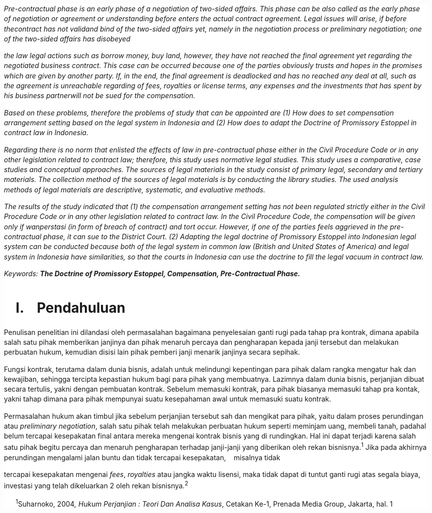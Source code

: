 <p><span class="font2" style="font-style:italic;">Pre-contractual phase is an early phase of a negotiation of two-sided affairs. This phase can be also called as the early phase of negotiation or agreement or understanding before enters the actual contract agreement. Legal issues will arise, if before thecontract has not validand bind of the two-sided affairs yet, namely in the negotiation process or preliminary negotiation; one of the two-sided affairs has disobeyed</span></p>
<p><span class="font2" style="font-style:italic;">the law legal actions such as borrow money, buy land, however, they have not reached the final agreement yet regarding the negotiated business contract. This case can be occurred because one of the parties obviously trusts and hopes in the promises which are given by another party. If, in the end, the final agreement is deadlocked and has no reached any deal at all, such as the agreement is unreachable regarding of fees, royalties or license terms, any expenses and the investments that has spent by his business partnerwill not be sued for the compensation.</span></p>
<p><span class="font2" style="font-style:italic;">Based on these problems, therefore the problems of study that can be appointed are (1) How does to set compensation arrangement setting based on the legal system in Indonesia and (2) How does to adapt the Doctrine of Promissory Estoppel in contract law in Indonesia.</span></p>
<p><span class="font2" style="font-style:italic;">Regarding there is no norm that enlisted the effects of law in pre-contractual phase either in the Civil Procedure Code or in any other legislation related to contract law; therefore, this study uses normative legal studies. This study uses a comparative, case studies and conceptual approaches. The sources of legal materials in the study consist of primary legal, secondary and tertiary materials. The collection method of the sources of legal materials is by conducting the library studies. The used analysis methods of legal materials are descriptive, systematic, and evaluative methods.</span></p>
<p><span class="font2" style="font-style:italic;">The results of the study indicated that (1) the compensation arrangement setting has not been regulated strictly either in the Civil Procedure Code or in any other legislation related to contract law. In the Civil Procedure Code, the compensation will be given only if wanperstasi (in form of breach of contract) and tort occur. However, if one of the parties feels aggrieved in the pre-contractual phase, it can sue to the District Court. (2) Adapting the legal doctrine of Promissory Estoppel into Indonesian legal system can be conducted because both of the legal system in common law (British and United States of America) and legal system in Indonesia have similarities, so that the courts in Indonesia can use the doctrine to fill the legal vacuum in contract law.</span></p>
<p><span class="font2" style="font-style:italic;">Keywords: </span><span class="font2" style="font-weight:bold;font-style:italic;">The Doctrine of Promissory Estoppel, Compensation, Pre-Contractual Phase.</span></p>
<ul style="list-style:none;"><li><a name="caption1"></a>
<h1><a name="bookmark0"></a><span class="font3" style="font-weight:bold;"><a name="bookmark1"></a>I. &nbsp;&nbsp;&nbsp;Pendahuluan</span></h1></li></ul>
<p><span class="font3">Penulisan penelitian ini dilandasi oleh permasalahan bagaimana penyelesaian ganti rugi pada tahap pra kontrak, dimana apabila salah satu pihak memberikan janjinya dan pihak menaruh percaya dan pengharapan kepada janji tersebut dan melakukan perbuatan hukum, kemudian disisi lain pihak pemberi janji menarik janjinya secara sepihak.</span></p>
<p><span class="font3">Fungsi kontrak, terutama dalam dunia bisnis, adalah untuk melindungi kepentingan para pihak dalam rangka mengatur hak dan kewajiban, sehingga tercipta kepastian hukum bagi para pihak yang membuatnya. Lazimnya dalam dunia bisnis, perjanjian dibuat secara tertulis, yakni dengan pembuatan kontrak. Sebelum memasuki kontrak, para pihak biasanya memasuki tahap pra kontak, yakni tahap dimana para pihak mempunyai suatu kesepahaman awal untuk memasuki suatu kontrak.</span></p>
<p><span class="font3">Permasalahan hukum akan timbul jika sebelum perjanjian tersebut sah dan mengikat para pihak, yaitu dalam proses perundingan atau </span><span class="font3" style="font-style:italic;">preliminary negotiation</span><span class="font3">, salah satu pihak telah melakukan perbuatan hukum seperti meminjam uang, membeli tanah, padahal belum tercapai kesepakatan final antara mereka mengenai kontrak bisnis yang di rundingkan. Hal ini dapat terjadi karena salah satu pihak begitu percaya dan menaruh pengharapan terhadap janji-janji yang diberikan oleh rekan bisnisnya.<sup>1</sup> Jika pada akhirnya perundingan mengalami jalan buntu dan tidak tercapai kesepakatan, &nbsp;&nbsp;&nbsp;misalnya tidak</span></p>
<p><span class="font3">tercapai kesepakatan mengenai </span><span class="font3" style="font-style:italic;">fees</span><span class="font3">, </span><span class="font3" style="font-style:italic;">royalties</span><span class="font3"> atau jangka waktu lisensi, maka tidak dapat di tuntut ganti rugi atas segala biaya, investasi yang telah dikeluarkan </span><span class="font1">2 </span><span class="font3">oleh rekan bisnisnya.<sup>2</sup></span></p>
<ul style="list-style:none;"><li>
<p><span class="font2"><sup>1</sup>Suharnoko, 2004</span><span class="font2" style="font-style:italic;">, Hukum Perjanjian : Teori Dan Analisa Kasus</span><span class="font2">, Cetakan Ke-1, Prenada Media Group, Jakarta, hal. 1</span></p></li>